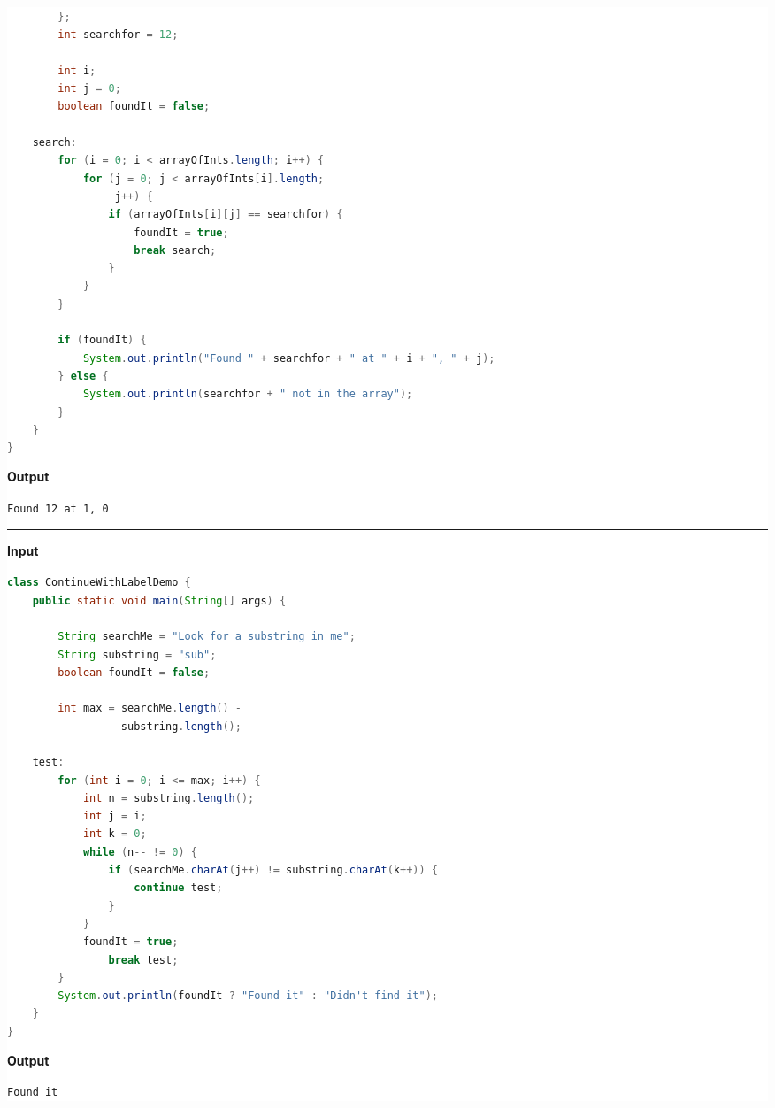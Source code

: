 ``` java {15,21}
        };
        int searchfor = 12;

        int i;
        int j = 0;
        boolean foundIt = false;

    search:
        for (i = 0; i < arrayOfInts.length; i++) {
            for (j = 0; j < arrayOfInts[i].length;
                 j++) {
                if (arrayOfInts[i][j] == searchfor) {
                    foundIt = true;
                    break search;
                }
            }
        }

        if (foundIt) {
            System.out.println("Found " + searchfor + " at " + i + ", " + j);
        } else {
            System.out.println(searchfor + " not in the array");
        }
    }
}
```
**Output**
```
Found 12 at 1, 0
```
---

**Input**
``` java {11,18,22}
class ContinueWithLabelDemo {
    public static void main(String[] args) {

        String searchMe = "Look for a substring in me";
        String substring = "sub";
        boolean foundIt = false;

        int max = searchMe.length() - 
                  substring.length();

    test:
        for (int i = 0; i <= max; i++) {
            int n = substring.length();
            int j = i;
            int k = 0;
            while (n-- != 0) {
                if (searchMe.charAt(j++) != substring.charAt(k++)) {
                    continue test;
                }
            }
            foundIt = true;
                break test;
        }
        System.out.println(foundIt ? "Found it" : "Didn't find it");
    }
}
```
**Output**
```
Found it
```